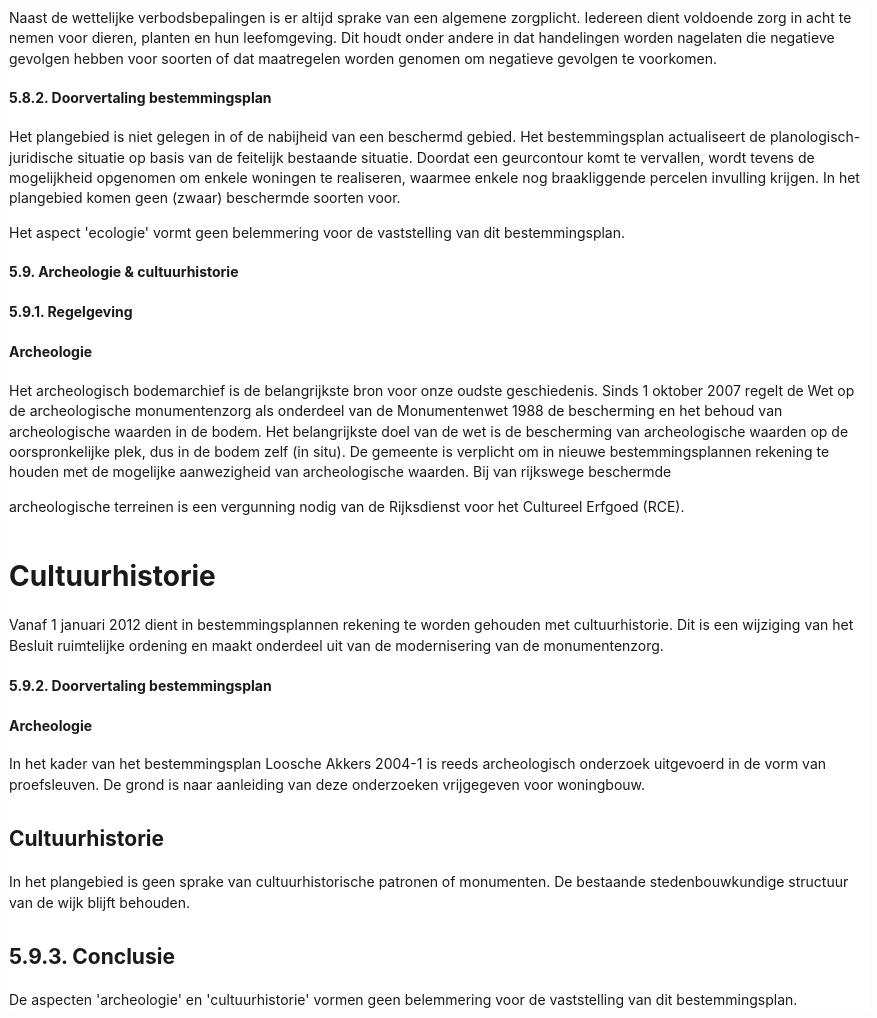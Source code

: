 Naast de wettelijke verbodsbepalingen is er altijd sprake van een algemene zorgplicht. Iedereen dient voldoende zorg in acht te nemen voor dieren, planten en hun leefomgeving. Dit houdt onder andere in dat handelingen worden nagelaten die negatieve gevolgen hebben voor soorten of dat maatregelen worden genomen om negatieve gevolgen te voorkomen.

#### **5.8.2. Doorvertaling bestemmingsplan**

Het plangebied is niet gelegen in of de nabijheid van een beschermd gebied. Het bestemmingsplan actualiseert de planologisch-juridische situatie op basis van de feitelijk bestaande situatie. Doordat een geurcontour komt te vervallen, wordt tevens de mogelijkheid opgenomen om enkele woningen te realiseren, waarmee enkele nog braakliggende percelen invulling krijgen. In het plangebied komen geen (zwaar) beschermde soorten voor.

Het aspect 'ecologie' vormt geen belemmering voor de vaststelling van dit bestemmingsplan.

#### **5.9. Archeologie & cultuurhistorie**

#### **5.9.1. Regelgeving**

#### Archeologie

Het archeologisch bodemarchief is de belangrijkste bron voor onze oudste geschiedenis. Sinds 1 oktober 2007 regelt de Wet op de archeologische monumentenzorg als onderdeel van de Monumentenwet 1988 de bescherming en het behoud van archeologische waarden in de bodem. Het belangrijkste doel van de wet is de bescherming van archeologische waarden op de oorspronkelijke plek, dus in de bodem zelf (in situ). De gemeente is verplicht om in nieuwe bestemmingsplannen rekening te houden met de mogelijke aanwezigheid van archeologische waarden. Bij van rijkswege beschermde

archeologische terreinen is een vergunning nodig van de Rijksdienst voor het Cultureel Erfgoed (RCE).

# Cultuurhistorie

Vanaf 1 januari 2012 dient in bestemmingsplannen rekening te worden gehouden met cultuurhistorie. Dit is een wijziging van het Besluit ruimtelijke ordening en maakt onderdeel uit van de modernisering van de monumentenzorg.

#### **5.9.2. Doorvertaling bestemmingsplan**

#### Archeologie

In het kader van het bestemmingsplan Loosche Akkers 2004-1 is reeds archeologisch onderzoek uitgevoerd in de vorm van proefsleuven. De grond is naar aanleiding van deze onderzoeken vrijgegeven voor woningbouw.

## Cultuurhistorie

In het plangebied is geen sprake van cultuurhistorische patronen of monumenten. De bestaande stedenbouwkundige structuur van de wijk blijft behouden.

## **5.9.3. Conclusie**

De aspecten 'archeologie' en 'cultuurhistorie' vormen geen belemmering voor de vaststelling van dit bestemmingsplan.
